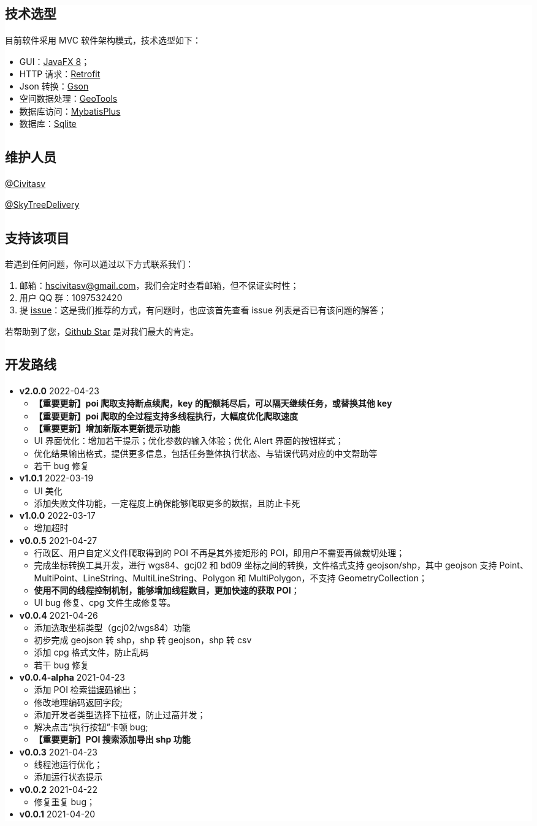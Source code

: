## 技术选型

目前软件采用 MVC 软件架构模式，技术选型如下：

- GUI：[JavaFX 8](https://openjfx.io/)；
- HTTP 请求：[Retrofit](https://square.github.io/retrofit/)
- Json 转换：[Gson](https://github.com/google/gson)
- 空间数据处理：[GeoTools](https://geotools.org/)
- 数据库访问：[MybatisPlus](https://baomidou.com/)
- 数据库：[Sqlite](https://www.sqlite.org/index.html)

## 维护人员

[@Civitasv](https://github.com/Civitasv)

[@SkyTreeDelivery](https://github.com/SkyTreeDelivery)

## 支持该项目

若遇到任何问题，你可以通过以下方式联系我们：

1. 邮箱：hscivitasv@gmail.com，我们会定时查看邮箱，但不保证实时性；
2. 用户 QQ 群：1097532420
3. 提 [issue](https://github.com/Civitasv/AMapPoi/issues)：这是我们推荐的方式，有问题时，也应该首先查看 issue 列表是否已有该问题的解答；

若帮助到了您，[Github Star](https://github.com/Civitasv/AMapPoi) 是对我们最大的肯定。

## 开发路线

- **v2.0.0** 2022-04-23
  - **【重要更新】poi 爬取支持断点续爬，key 的配额耗尽后，可以隔天继续任务，或替换其他 key**
  - **【重要更新】poi 爬取的全过程支持多线程执行，大幅度优化爬取速度**
  - **【重要更新】增加新版本更新提示功能**
  - UI 界面优化：增加若干提示；优化参数的输入体验；优化 Alert 界面的按钮样式；
  - 优化结果输出格式，提供更多信息，包括任务整体执行状态、与错误代码对应的中文帮助等
  - 若干 bug 修复
- **v1.0.1** 2022-03-19
  - UI 美化
  - 添加失败文件功能，一定程度上确保能够爬取更多的数据，且防止卡死
- **v1.0.0** 2022-03-17
  - 增加超时
- **v0.0.5** 2021-04-27
  - 行政区、用户自定义文件爬取得到的 POI 不再是其外接矩形的 POI，即用户不需要再做裁切处理；
  - 完成坐标转换工具开发，进行 wgs84、gcj02 和 bd09 坐标之间的转换，文件格式支持 geojson/shp，其中 geojson 支持
    Point、MultiPoint、LineString、MultiLineString、Polygon 和 MultiPolygon，不支持 GeometryCollection；
  - **使用不同的线程控制机制，能够增加线程数目，更加快速的获取 POI**；
  - UI bug 修复、cpg 文件生成修复等。
- **v0.0.4** 2021-04-26
  - 添加选取坐标类型（gcj02/wgs84）功能
  - 初步完成 geojson 转 shp，shp 转 geojson，shp 转 csv
  - 添加 cpg 格式文件，防止乱码
  - 若干 bug 修复
- **v0.0.4-alpha** 2021-04-23
  - 添加 POI 检索[错误码](https://lbs.amap.com/api/webservice/guide/tools/info)输出；
  - 修改地理编码返回字段;
  - 添加开发者类型选择下拉框，防止过高并发；
  - 解决点击“执行按钮”卡顿 bug;
  - **【重要更新】POI 搜索添加导出 shp 功能**
- **v0.0.3** 2021-04-23
  - 线程池运行优化；
  - 添加运行状态提示
- **v0.0.2** 2021-04-22
  - 修复重复 bug；
- **v0.0.1** 2021-04-20